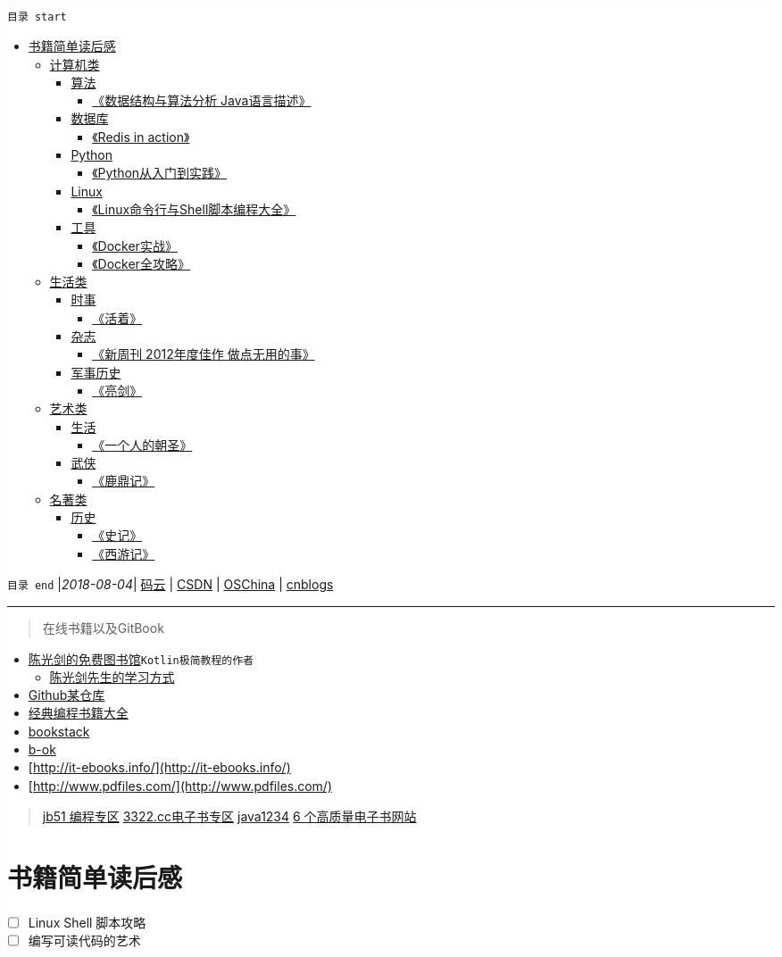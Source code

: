 `目录 start`
 
- [书籍简单读后感](#书籍简单读后感)
    - [计算机类](#计算机类)
        - [算法](#算法)
            - [《数据结构与算法分析 Java语言描述》](#《数据结构与算法分析-java语言描述》)
        - [数据库](#数据库)
            - [《Redis in action》](#《redis-in-action》)
        - [Python](#python)
            - [《Python从入门到实践》](#《python从入门到实践》)
        - [Linux](#linux)
            - [《Linux命令行与Shell脚本编程大全》](#《linux命令行与shell脚本编程大全》)
        - [工具](#工具)
            - [《Docker实战》](#《docker实战》)
            - [《Docker全攻略》](#《docker全攻略》)
    - [生活类](#生活类)
        - [时事](#时事)
            - [《活着》](#《活着》)
        - [杂志](#杂志)
            - [《新周刊 2012年度佳作 做点无用的事》](#《新周刊-2012年度佳作-做点无用的事》)
        - [军事历史](#军事历史)
            - [《亮剑》](#《亮剑》)
    - [艺术类](#艺术类)
        - [生活](#生活)
            - [《一个人的朝圣》](#《一个人的朝圣》)
        - [武侠](#武侠)
            - [《鹿鼎记》](#《鹿鼎记》)
    - [名著类](#名著类)
        - [历史](#历史)
            - [《史记》](#《史记》)
            - [《西游记》](#《西游记》)

`目录 end` |_2018-08-04_| [码云](https://gitee.com/gin9) | [CSDN](http://blog.csdn.net/kcp606) | [OSChina](https://my.oschina.net/kcp1104) | [cnblogs](http://www.cnblogs.com/kuangcp)
****************************************
> 在线书籍以及GitBook

- [陈光剑的免费图书馆](https://universsky.github.io/)`Kotlin极简教程的作者`
    - [陈光剑先生的学习方式](https://github.com/judasn/hexo-blog/blob/master/2016/02/My-Learning-Way.md) 
- [Github某仓库](https://github.com/EbookFoundation/free-programming-books)
- [经典编程书籍大全](https://github.com/jobbole/awesome-programming-books)
- [bookstack](https://www.bookstack.cn/)
- [b-ok](http://b-ok.xyz)
- [http://it-ebooks.info/](http://it-ebooks.info/)
- [http://www.pdfiles.com/](http://www.pdfiles.com/)

> [jb51 编程专区](https://www.jb51.net/books/list422_1.html)
> [3322.cc电子书专区](http://www.3322.cc/sort/132-1.html)
> [java1234](java1234.com)
> [ 6 个高质量电子书网站](http://tech.ifeng.com/a/20180802/45098280_0.shtml)

# 书籍简单读后感
- [ ] Linux Shell 脚本攻略
- [ ] 编写可读代码的艺术
